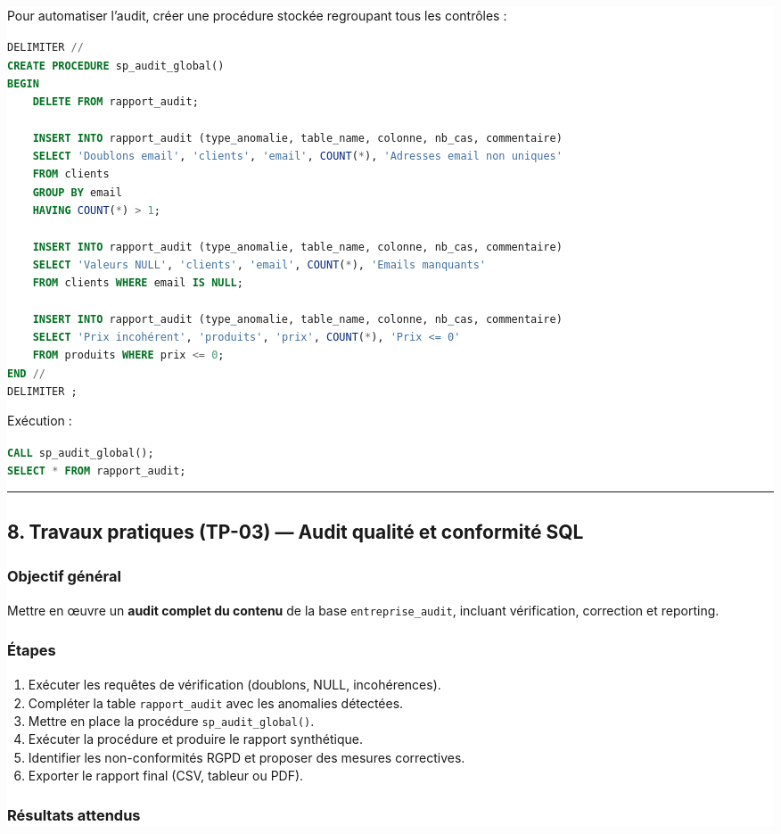 Pour automatiser l’audit, créer une procédure stockée regroupant tous les contrôles :

```sql
DELIMITER //
CREATE PROCEDURE sp_audit_global()
BEGIN
    DELETE FROM rapport_audit;

    INSERT INTO rapport_audit (type_anomalie, table_name, colonne, nb_cas, commentaire)
    SELECT 'Doublons email', 'clients', 'email', COUNT(*), 'Adresses email non uniques'
    FROM clients
    GROUP BY email
    HAVING COUNT(*) > 1;

    INSERT INTO rapport_audit (type_anomalie, table_name, colonne, nb_cas, commentaire)
    SELECT 'Valeurs NULL', 'clients', 'email', COUNT(*), 'Emails manquants'
    FROM clients WHERE email IS NULL;

    INSERT INTO rapport_audit (type_anomalie, table_name, colonne, nb_cas, commentaire)
    SELECT 'Prix incohérent', 'produits', 'prix', COUNT(*), 'Prix <= 0'
    FROM produits WHERE prix <= 0;
END //
DELIMITER ;
```

Exécution :

```sql
CALL sp_audit_global();
SELECT * FROM rapport_audit;
```

---

## 8. Travaux pratiques (TP-03) — Audit qualité et conformité SQL

### Objectif général

Mettre en œuvre un **audit complet du contenu** de la base `entreprise_audit`, incluant vérification, correction et reporting.

### Étapes

1. Exécuter les requêtes de vérification (doublons, NULL, incohérences).
2. Compléter la table `rapport_audit` avec les anomalies détectées.
3. Mettre en place la procédure `sp_audit_global()`.
4. Exécuter la procédure et produire le rapport synthétique.
5. Identifier les non-conformités RGPD et proposer des mesures correctives.
6. Exporter le rapport final (CSV, tableur ou PDF).

### Résultats attendus
